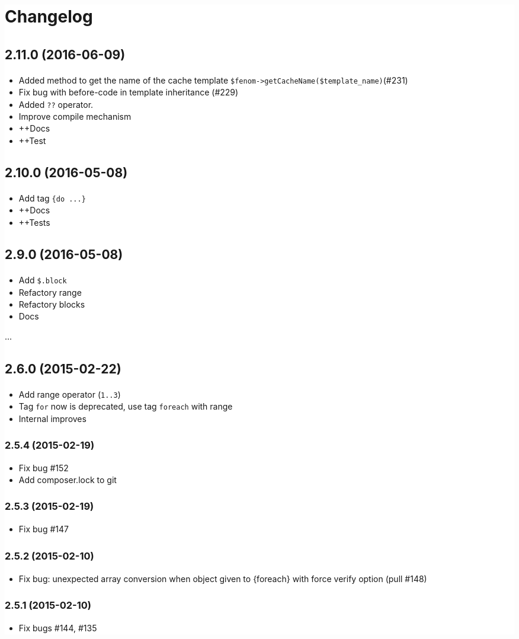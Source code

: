 Changelog
=========

## 2.11.0 (2016-06-09)

- Added method to get the name of the cache template `$fenom->getCacheName($template_name)`(#231)
- Fix bug with before-code in template inheritance (#229)
- Added `??` operator.
- Improve compile mechanism
- ++Docs
- ++Test

## 2.10.0 (2016-05-08)

- Add tag `{do ...}`
- ++Docs
- ++Tests

## 2.9.0 (2016-05-08)

- Add `$.block`
- Refactory range
- Refactory blocks
- Docs

...

## 2.6.0 (2015-02-22)

- Add range operator (`1..3`)
- Tag `for` now is deprecated, use tag `foreach` with range
- Internal improves

### 2.5.4 (2015-02-19)

- Fix bug #152
- Add composer.lock to git

### 2.5.3 (2015-02-19)

- Fix bug #147

### 2.5.2 (2015-02-10)

- Fix bug: unexpected array conversion when object given to {foreach} with force verify option (pull #148)

### 2.5.1 (2015-02-10)

- Fix bugs #144, #135

